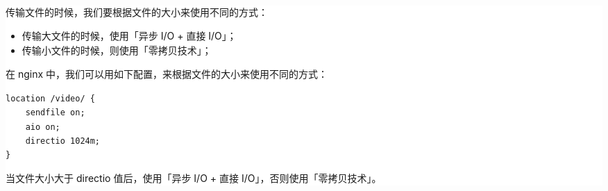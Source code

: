 

传输文件的时候，我们要根据文件的大小来使用不同的方式：

- 传输大文件的时候，使用「异步 I/O + 直接 I/O」；
- 传输小文件的时候，则使用「零拷贝技术」；



在 nginx 中，我们可以用如下配置，来根据文件的大小来使用不同的方式：

```
location /video/ { 
    sendfile on; 
    aio on; 
    directio 1024m; 
}
```
当文件大小大于 directio 值后，使用「异步 I/O + 直接 I/O」，否则使用「零拷贝技术」。
